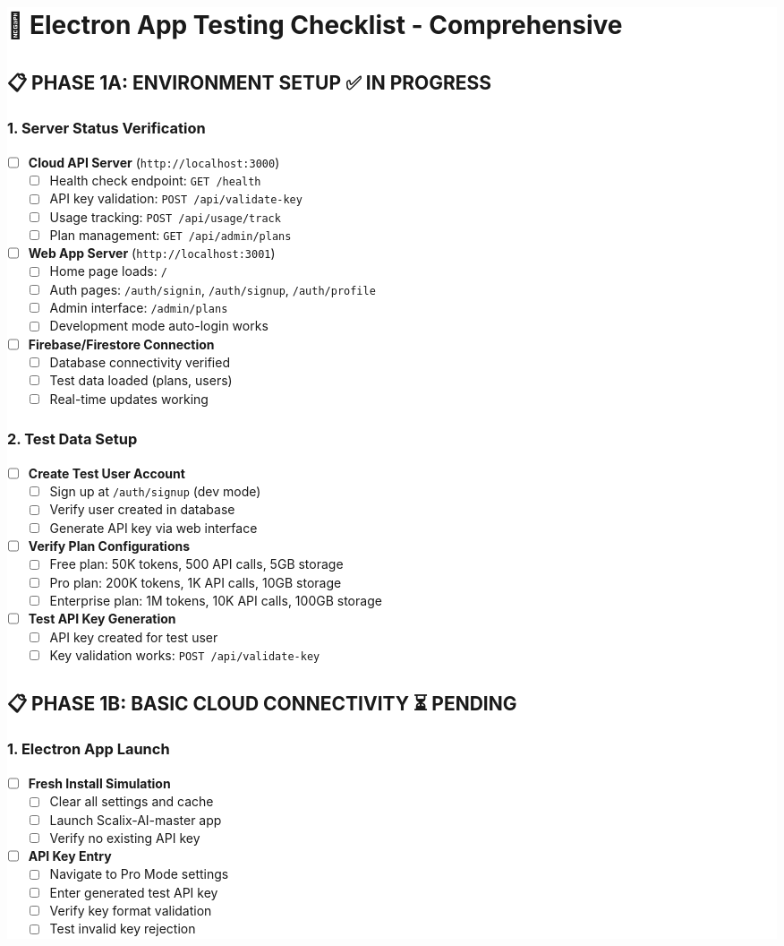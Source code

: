 # 🎯 **Electron App Testing Checklist - Comprehensive**

## 📋 **PHASE 1A: ENVIRONMENT SETUP** ✅ IN PROGRESS

### **1. Server Status Verification**
- [ ] **Cloud API Server** (`http://localhost:3000`)
  - [ ] Health check endpoint: `GET /health`
  - [ ] API key validation: `POST /api/validate-key`
  - [ ] Usage tracking: `POST /api/usage/track`
  - [ ] Plan management: `GET /api/admin/plans`

- [ ] **Web App Server** (`http://localhost:3001`)
  - [ ] Home page loads: `/`
  - [ ] Auth pages: `/auth/signin`, `/auth/signup`, `/auth/profile`
  - [ ] Admin interface: `/admin/plans`
  - [ ] Development mode auto-login works

- [ ] **Firebase/Firestore Connection**
  - [ ] Database connectivity verified
  - [ ] Test data loaded (plans, users)
  - [ ] Real-time updates working

### **2. Test Data Setup**
- [ ] **Create Test User Account**
  - [ ] Sign up at `/auth/signup` (dev mode)
  - [ ] Verify user created in database
  - [ ] Generate API key via web interface

- [ ] **Verify Plan Configurations**
  - [ ] Free plan: 50K tokens, 500 API calls, 5GB storage
  - [ ] Pro plan: 200K tokens, 1K API calls, 10GB storage
  - [ ] Enterprise plan: 1M tokens, 10K API calls, 100GB storage

- [ ] **Test API Key Generation**
  - [ ] API key created for test user
  - [ ] Key validation works: `POST /api/validate-key`

## 📋 **PHASE 1B: BASIC CLOUD CONNECTIVITY** ⏳ PENDING

### **1. Electron App Launch**
- [ ] **Fresh Install Simulation**
  - [ ] Clear all settings and cache
  - [ ] Launch Scalix-AI-master app
  - [ ] Verify no existing API key

- [ ] **API Key Entry**
  - [ ] Navigate to Pro Mode settings
  - [ ] Enter generated test API key
  - [ ] Verify key format validation
  - [ ] Test invalid key rejection
